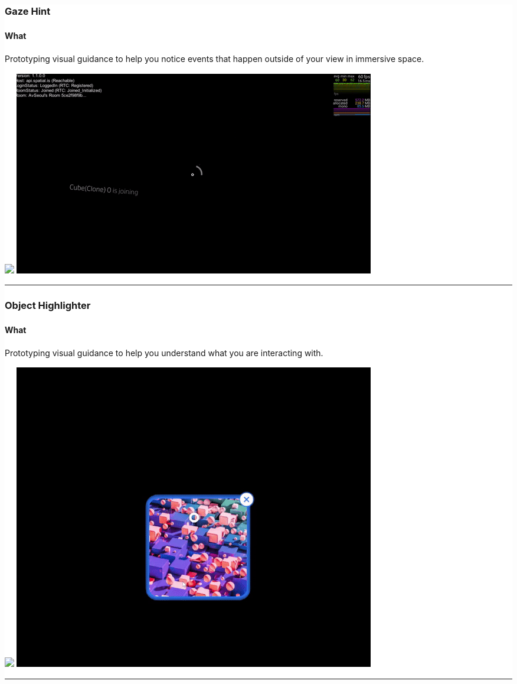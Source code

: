 
### Gaze Hint

#### What

Prototyping visual guidance to help you notice events that happen outside of your view in immersive space.

![](./assets/gaze-hint-type-a.gif) ![](./assets/gaze-hint-type-b.gif)

---

### Object Highlighter

#### What

Prototyping visual guidance to help you understand what you are interacting with.

![](./assets/3d_object_contour_highlighter.gif)
![](./assets/plane_highlighter.gif ':size=414')

---